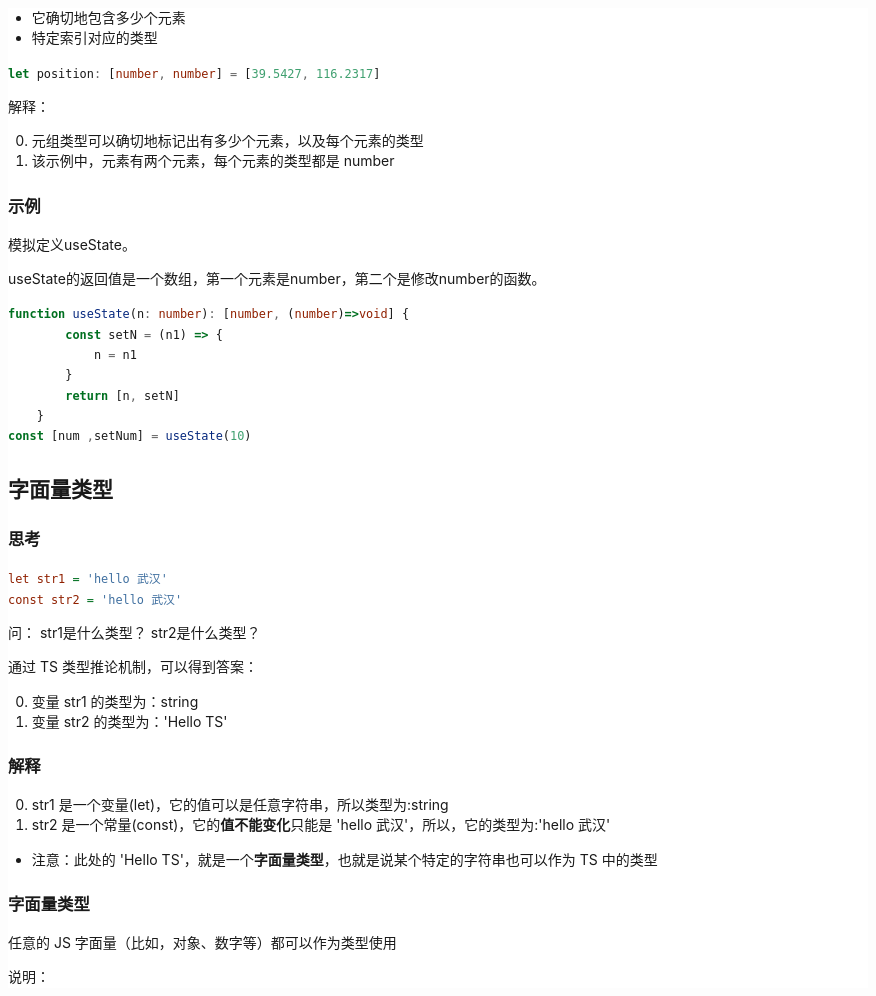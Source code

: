 *   它确切地包含多少个元素
*   特定索引对应的类型

```typescript
let position: [number, number] = [39.5427, 116.2317]
```

解释：

0.  元组类型可以确切地标记出有多少个元素，以及每个元素的类型
1.  该示例中，元素有两个元素，每个元素的类型都是 number

### 示例

模拟定义useState。

useState的返回值是一个数组，第一个元素是number，第二个是修改number的函数。

```typescript
function useState(n: number): [number, (number)=>void] {
        const setN = (n1) => {
            n = n1
        }
        return [n, setN]
    }
const [num ,setNum] = useState(10)
```

字面量类型
-----

### 思考

```ini
let str1 = 'hello 武汉'
const str2 = 'hello 武汉'
```

问： str1是什么类型？ str2是什么类型？

通过 TS 类型推论机制，可以得到答案：

0.  变量 str1 的类型为：string
1.  变量 str2 的类型为：'Hello TS'

### 解释

0.  str1 是一个变量(let)，它的值可以是任意字符串，所以类型为:string
1.  str2 是一个常量(const)，它的**值不能变化**只能是 'hello 武汉'，所以，它的类型为:'hello 武汉'

*   注意：此处的 'Hello TS'，就是一个**字面量类型**，也就是说某个特定的字符串也可以作为 TS 中的类型

### 字面量类型

任意的 JS 字面量（比如，对象、数字等）都可以作为类型使用

说明：
